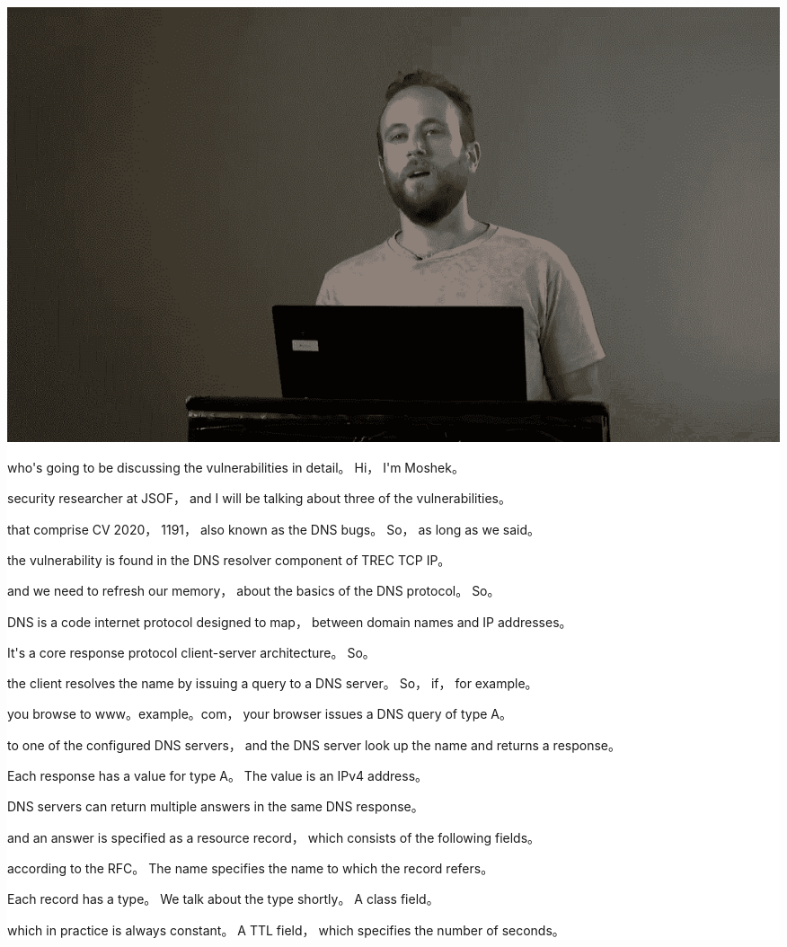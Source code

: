 ![](img/3a6e88fb4d016cd8cadf0a1357e57bba_4.png)

 who's going to be discussing the vulnerabilities in detail。 Hi， I'm Moshek。

 security researcher at JSOF， and I will be talking about three of the vulnerabilities。

 that comprise CV 2020， 1191， also known as the DNS bugs。 So， as long as we said。

 the vulnerability is found in the DNS resolver component of TREC TCP IP。

 and we need to refresh our memory， about the basics of the DNS protocol。 So。

 DNS is a code internet protocol designed to map， between domain names and IP addresses。

 It's a core response protocol client-server architecture。 So。

 the client resolves the name by issuing a query to a DNS server。 So， if， for example。

 you browse to www。example。com， your browser issues a DNS query of type A。

 to one of the configured DNS servers， and the DNS server look up the name and returns a response。

 Each response has a value for type A。 The value is an IPv4 address。

 DNS servers can return multiple answers in the same DNS response。

 and an answer is specified as a resource record， which consists of the following fields。

 according to the RFC。 The name specifies the name to which the record refers。

 Each record has a type。 We talk about the type shortly。 A class field。

 which in practice is always constant。 A TTL field， which specifies the number of seconds。
